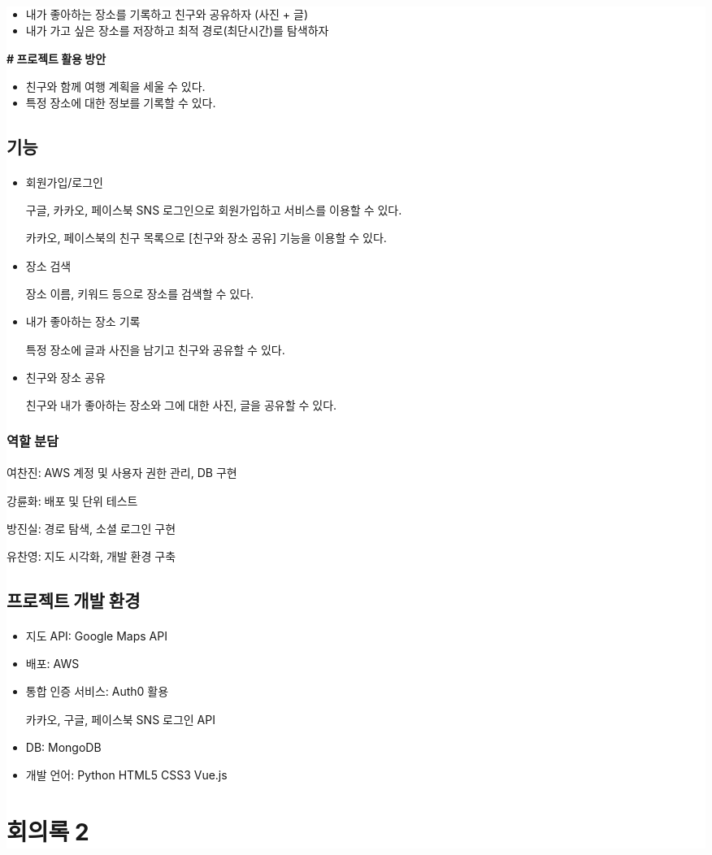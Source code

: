 - 내가 좋아하는 장소를 기록하고 친구와 공유하자 (사진 + 글)
- 내가 가고 싶은 장소를 저장하고 최적 경로(최단시간)를 탐색하자

**# 프로젝트 활용 방안**

- 친구와 함께 여행 계획을 세울 수 있다.
- 특정 장소에 대한 정보를 기록할 수 있다.



## 기능

- 회원가입/로그인

  구글, 카카오, 페이스북 SNS 로그인으로 회원가입하고 서비스를 이용할 수 있다.

  카카오, 페이스북의 친구 목록으로 [친구와 장소 공유] 기능을 이용할 수 있다.

- 장소 검색

  장소 이름, 키워드 등으로 장소를 검색할 수 있다.

- 내가 좋아하는 장소 기록

  특정 장소에 글과 사진을 남기고 친구와 공유할 수 있다.

- 친구와 장소 공유

  친구와 내가 좋아하는 장소와 그에 대한 사진, 글을 공유할 수 있다.

  

### 역할 분담

여찬진: AWS 계정 및 사용자 권한 관리, DB 구현

강륜화: 배포 및 단위 테스트

방진실: 경로 탐색, 소셜 로그인 구현

유찬영: 지도 시각화, 개발 환경 구축



## 프로젝트 개발 환경

- 지도 API: Google Maps API

- 배포: AWS

- 통합 인증 서비스: Auth0 활용

  카카오, 구글, 페이스북 SNS 로그인 API

- DB: MongoDB

- 개발 언어: Python HTML5 CSS3 Vue.js




# 회의록 2
